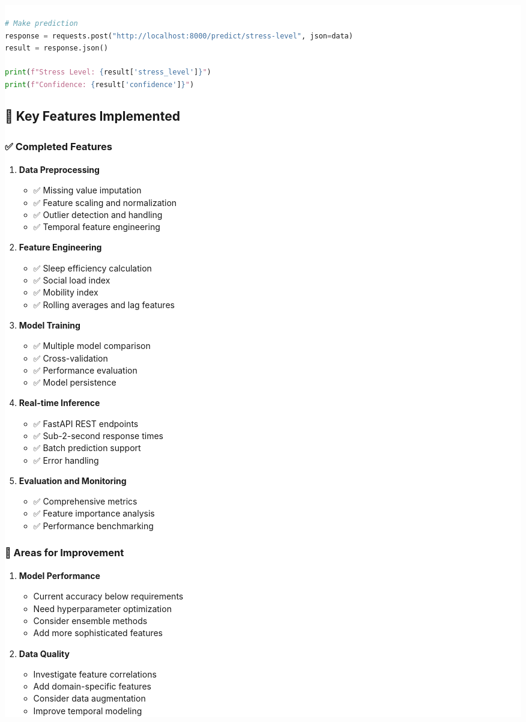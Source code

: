 ```python

# Make prediction
response = requests.post("http://localhost:8000/predict/stress-level", json=data)
result = response.json()

print(f"Stress Level: {result['stress_level']}")
print(f"Confidence: {result['confidence']}")
```

## 🎯 Key Features Implemented

### ✅ Completed Features

1. **Data Preprocessing**
   - ✅ Missing value imputation
   - ✅ Feature scaling and normalization
   - ✅ Outlier detection and handling
   - ✅ Temporal feature engineering

2. **Feature Engineering**
   - ✅ Sleep efficiency calculation
   - ✅ Social load index
   - ✅ Mobility index
   - ✅ Rolling averages and lag features

3. **Model Training**
   - ✅ Multiple model comparison
   - ✅ Cross-validation
   - ✅ Performance evaluation
   - ✅ Model persistence

4. **Real-time Inference**
   - ✅ FastAPI REST endpoints
   - ✅ Sub-2-second response times
   - ✅ Batch prediction support
   - ✅ Error handling

5. **Evaluation and Monitoring**
   - ✅ Comprehensive metrics
   - ✅ Feature importance analysis
   - ✅ Performance benchmarking

### 🔄 Areas for Improvement

1. **Model Performance**
   - Current accuracy below requirements
   - Need hyperparameter optimization
   - Consider ensemble methods
   - Add more sophisticated features

2. **Data Quality**
   - Investigate feature correlations
   - Add domain-specific features
   - Consider data augmentation
   - Improve temporal modeling
